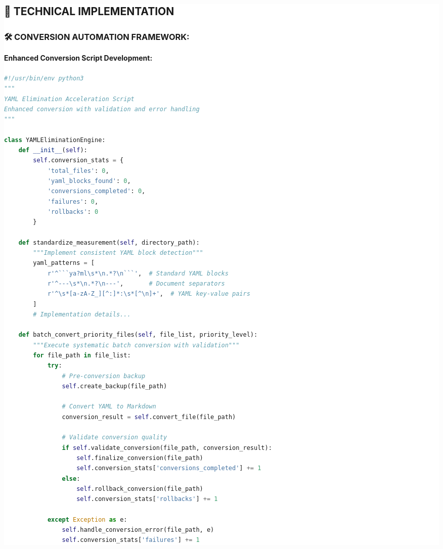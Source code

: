## 🔧 **TECHNICAL IMPLEMENTATION**

### **🛠️ CONVERSION AUTOMATION FRAMEWORK**:

#### **Enhanced Conversion Script Development**:
```python
#!/usr/bin/env python3
"""
YAML Elimination Acceleration Script
Enhanced conversion with validation and error handling
"""

class YAMLEliminationEngine:
    def __init__(self):
        self.conversion_stats = {
            'total_files': 0,
            'yaml_blocks_found': 0,
            'conversions_completed': 0,
            'failures': 0,
            'rollbacks': 0
        }
    
    def standardize_measurement(self, directory_path):
        """Implement consistent YAML block detection"""
        yaml_patterns = [
            r'^```ya?ml\s*\n.*?\n```',  # Standard YAML blocks
            r'^---\s*\n.*?\n---',       # Document separators
            r'^\s*[a-zA-Z_][^:]*:\s*[^\n]+',  # YAML key-value pairs
        ]
        # Implementation details...
    
    def batch_convert_priority_files(self, file_list, priority_level):
        """Execute systematic batch conversion with validation"""
        for file_path in file_list:
            try:
                # Pre-conversion backup
                self.create_backup(file_path)
                
                # Convert YAML to Markdown
                conversion_result = self.convert_file(file_path)
                
                # Validate conversion quality
                if self.validate_conversion(file_path, conversion_result):
                    self.finalize_conversion(file_path)
                    self.conversion_stats['conversions_completed'] += 1
                else:
                    self.rollback_conversion(file_path)
                    self.conversion_stats['rollbacks'] += 1
                    
            except Exception as e:
                self.handle_conversion_error(file_path, e)
                self.conversion_stats['failures'] += 1
```
